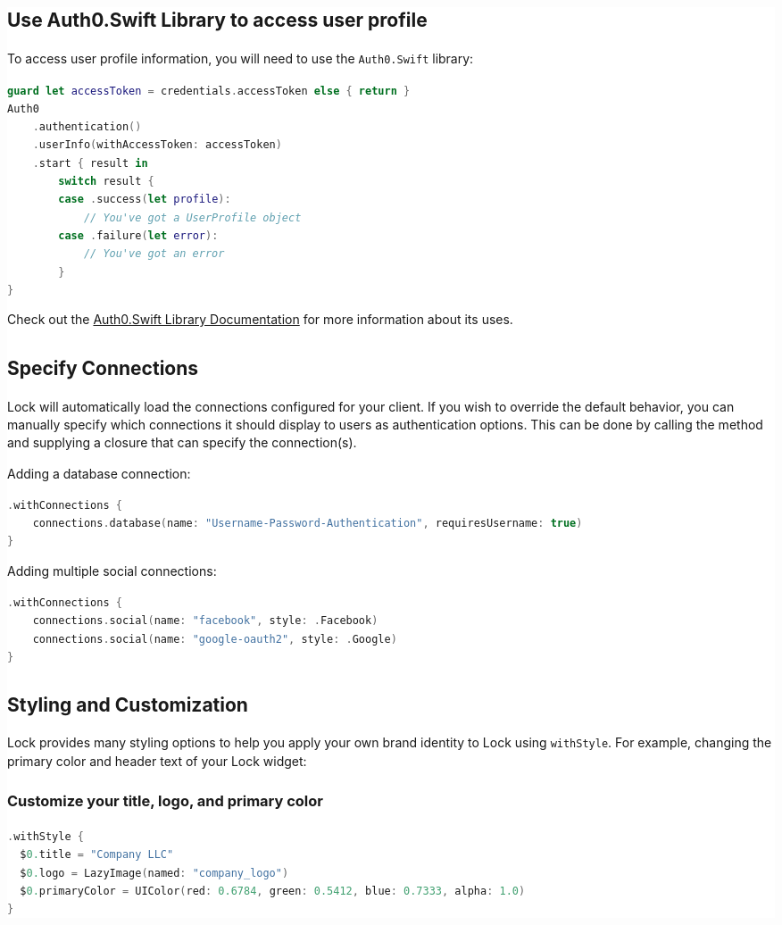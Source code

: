 ## Use Auth0.Swift Library to access user profile

To access user profile information, you will need to use the `Auth0.Swift` library:

```swift
guard let accessToken = credentials.accessToken else { return }
Auth0
    .authentication()
    .userInfo(withAccessToken: accessToken)
    .start { result in
        switch result {
        case .success(let profile):
            // You've got a UserProfile object
        case .failure(let error):
            // You've got an error
        }
}
```

Check out the [Auth0.Swift Library Documentation](/libraries/auth0-swift) for more information about its uses.

## Specify Connections

Lock will automatically load the connections configured for your client. If you wish to override the default behavior, you can manually specify which connections it should display to users as authentication options. This can be done by calling the method and supplying a closure that can specify the connection(s).

Adding a database connection:

```swift
.withConnections {
    connections.database(name: "Username-Password-Authentication", requiresUsername: true)
}
```

Adding multiple social connections:

```swift
.withConnections {
    connections.social(name: "facebook", style: .Facebook)
    connections.social(name: "google-oauth2", style: .Google)
}
```

## Styling and Customization

Lock provides many styling options to help you apply your own brand identity to Lock using `withStyle`. For example, changing the primary color and header text of your Lock widget:

### Customize your title, logo, and primary color

```swift
.withStyle {
  $0.title = "Company LLC"
  $0.logo = LazyImage(named: "company_logo")
  $0.primaryColor = UIColor(red: 0.6784, green: 0.5412, blue: 0.7333, alpha: 1.0)
}
```

